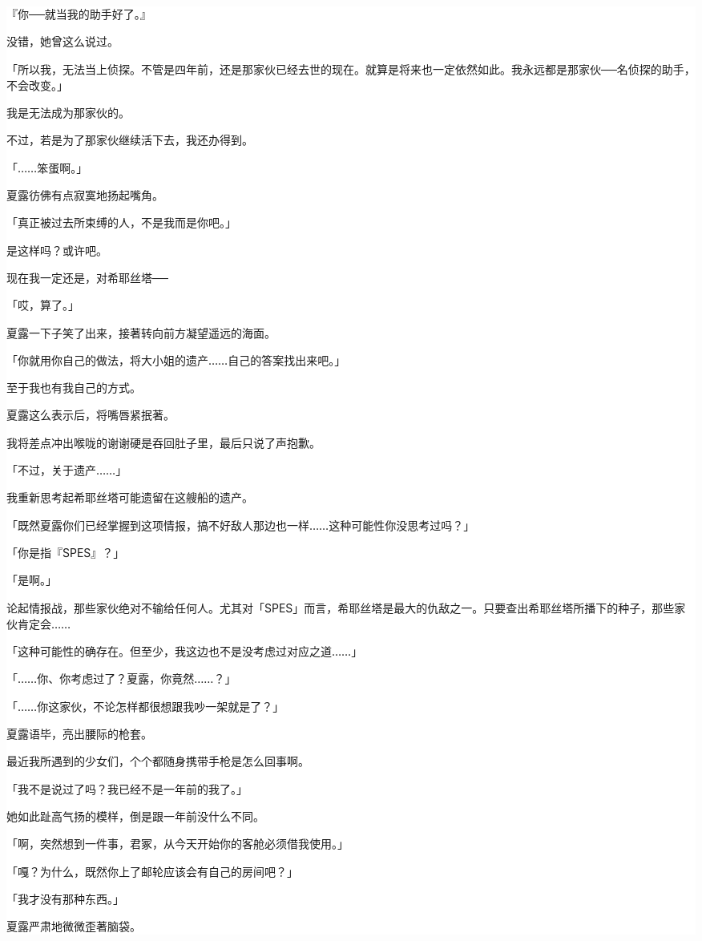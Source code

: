 『你──就当我的助手好了。』

没错，她曾这么说过。

「所以我，无法当上侦探。不管是四年前，还是那家伙已经去世的现在。就算是将来也一定依然如此。我永远都是那家伙──名侦探的助手，不会改变。」

我是无法成为那家伙的。

不过，若是为了那家伙继续活下去，我还办得到。

「……笨蛋啊。」

夏露彷佛有点寂寞地扬起嘴角。

「真正被过去所束缚的人，不是我而是你吧。」

是这样吗？或许吧。

现在我一定还是，对希耶丝塔──

「哎，算了。」

夏露一下子笑了出来，接著转向前方凝望遥远的海面。

「你就用你自己的做法，将大小姐的遗产……自己的答案找出来吧。」

至于我也有我自己的方式。

夏露这么表示后，将嘴唇紧抿著。

我将差点冲出喉咙的谢谢硬是吞回肚子里，最后只说了声抱歉。

「不过，关于遗产……」

我重新思考起希耶丝塔可能遗留在这艘船的遗产。

「既然夏露你们已经掌握到这项情报，搞不好敌人那边也一样……这种可能性你没思考过吗？」

「你是指『SPES』？」

「是啊。」

论起情报战，那些家伙绝对不输给任何人。尤其对「SPES」而言，希耶丝塔是最大的仇敌之一。只要查出希耶丝塔所播下的种子，那些家伙肯定会……

「这种可能性的确存在。但至少，我这边也不是没考虑过对应之道……」

「……你、你考虑过了？夏露，你竟然……？」

「……你这家伙，不论怎样都很想跟我吵一架就是了？」

夏露语毕，亮出腰际的枪套。

最近我所遇到的少女们，个个都随身携带手枪是怎么回事啊。

「我不是说过了吗？我已经不是一年前的我了。」

她如此趾高气扬的模样，倒是跟一年前没什么不同。

「啊，突然想到一件事，君冢，从今天开始你的客舱必须借我使用。」

「嘎？为什么，既然你上了邮轮应该会有自己的房间吧？」

「我才没有那种东西。」

夏露严肃地微微歪著脑袋。
